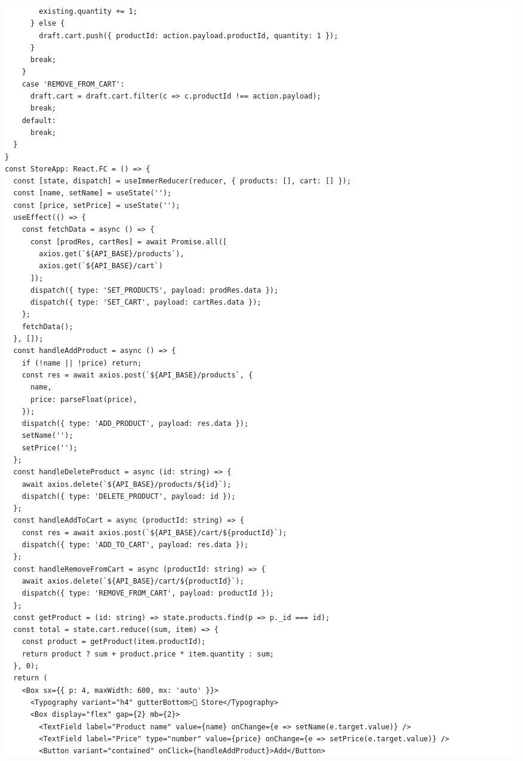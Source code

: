 ```tsx
        existing.quantity += 1;
      } else {
        draft.cart.push({ productId: action.payload.productId, quantity: 1 });
      }
      break;
    }
    case 'REMOVE_FROM_CART':
      draft.cart = draft.cart.filter(c => c.productId !== action.payload);
      break;
    default:
      break;
  }
}
const StoreApp: React.FC = () => {
  const [state, dispatch] = useImmerReducer(reducer, { products: [], cart: [] });
  const [name, setName] = useState('');
  const [price, setPrice] = useState('');
  useEffect(() => {
    const fetchData = async () => {
      const [prodRes, cartRes] = await Promise.all([
        axios.get(`${API_BASE}/products`),
        axios.get(`${API_BASE}/cart`)
      ]);
      dispatch({ type: 'SET_PRODUCTS', payload: prodRes.data });
      dispatch({ type: 'SET_CART', payload: cartRes.data });
    };
    fetchData();
  }, []);
  const handleAddProduct = async () => {
    if (!name || !price) return;
    const res = await axios.post(`${API_BASE}/products`, {
      name,
      price: parseFloat(price),
    });
    dispatch({ type: 'ADD_PRODUCT', payload: res.data });
    setName('');
    setPrice('');
  };
  const handleDeleteProduct = async (id: string) => {
    await axios.delete(`${API_BASE}/products/${id}`);
    dispatch({ type: 'DELETE_PRODUCT', payload: id });
  };
  const handleAddToCart = async (productId: string) => {
    const res = await axios.post(`${API_BASE}/cart/${productId}`);
    dispatch({ type: 'ADD_TO_CART', payload: res.data });
  };
  const handleRemoveFromCart = async (productId: string) => {
    await axios.delete(`${API_BASE}/cart/${productId}`);
    dispatch({ type: 'REMOVE_FROM_CART', payload: productId });
  };
  const getProduct = (id: string) => state.products.find(p => p._id === id);
  const total = state.cart.reduce((sum, item) => {
    const product = getProduct(item.productId);
    return product ? sum + product.price * item.quantity : sum;
  }, 0);
  return (
    <Box sx={{ p: 4, maxWidth: 600, mx: 'auto' }}>
      <Typography variant="h4" gutterBottom>🛒 Store</Typography>
      <Box display="flex" gap={2} mb={2}>
        <TextField label="Product name" value={name} onChange={e => setName(e.target.value)} />
        <TextField label="Price" type="number" value={price} onChange={e => setPrice(e.target.value)} />
        <Button variant="contained" onClick={handleAddProduct}>Add</Button>
```